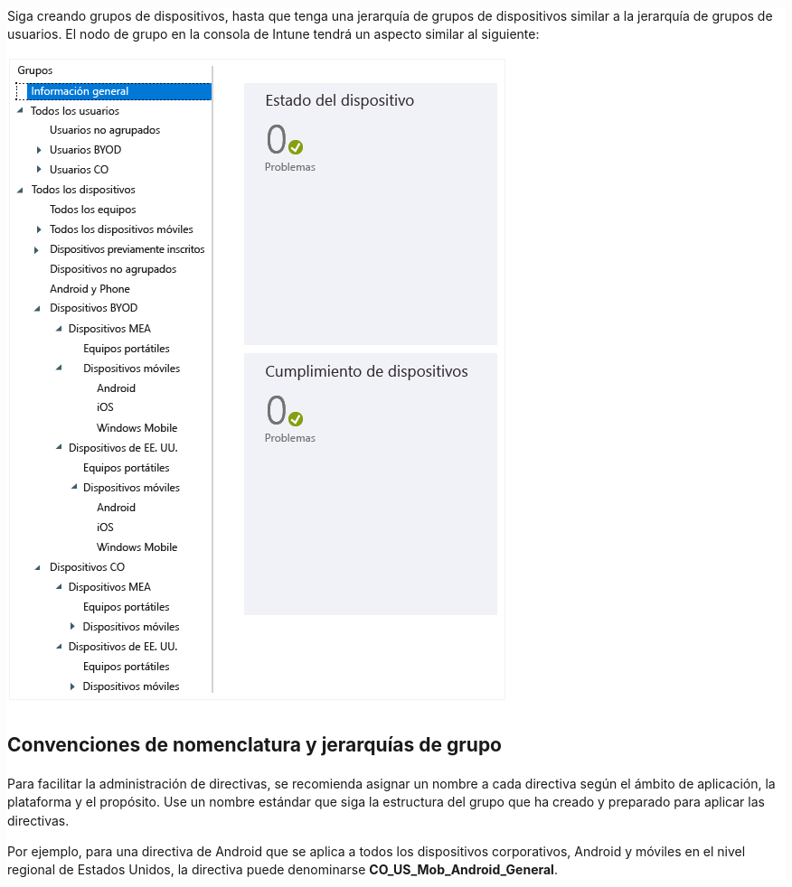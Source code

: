 Siga creando grupos de dispositivos, hasta que tenga una jerarquía de grupos de dispositivos similar a la jerarquía de grupos de usuarios. El nodo de grupo en la consola de Intune tendrá un aspecto similar al siguiente:

![Vista de jerarquía de grupos de Intune](../media/Intune_Groups_Hierarchy_Final_Small.png)

## Convenciones de nomenclatura y jerarquías de grupo
Para facilitar la administración de directivas, se recomienda asignar un nombre a cada directiva según el ámbito de aplicación, la plataforma y el propósito. Use un nombre estándar que siga la estructura del grupo que ha creado y preparado para aplicar las directivas.

Por ejemplo, para una directiva de Android que se aplica a todos los dispositivos corporativos, Android y móviles en el nivel regional de Estados Unidos, la directiva puede denominarse **CO_US_Mob_Android_General**.
